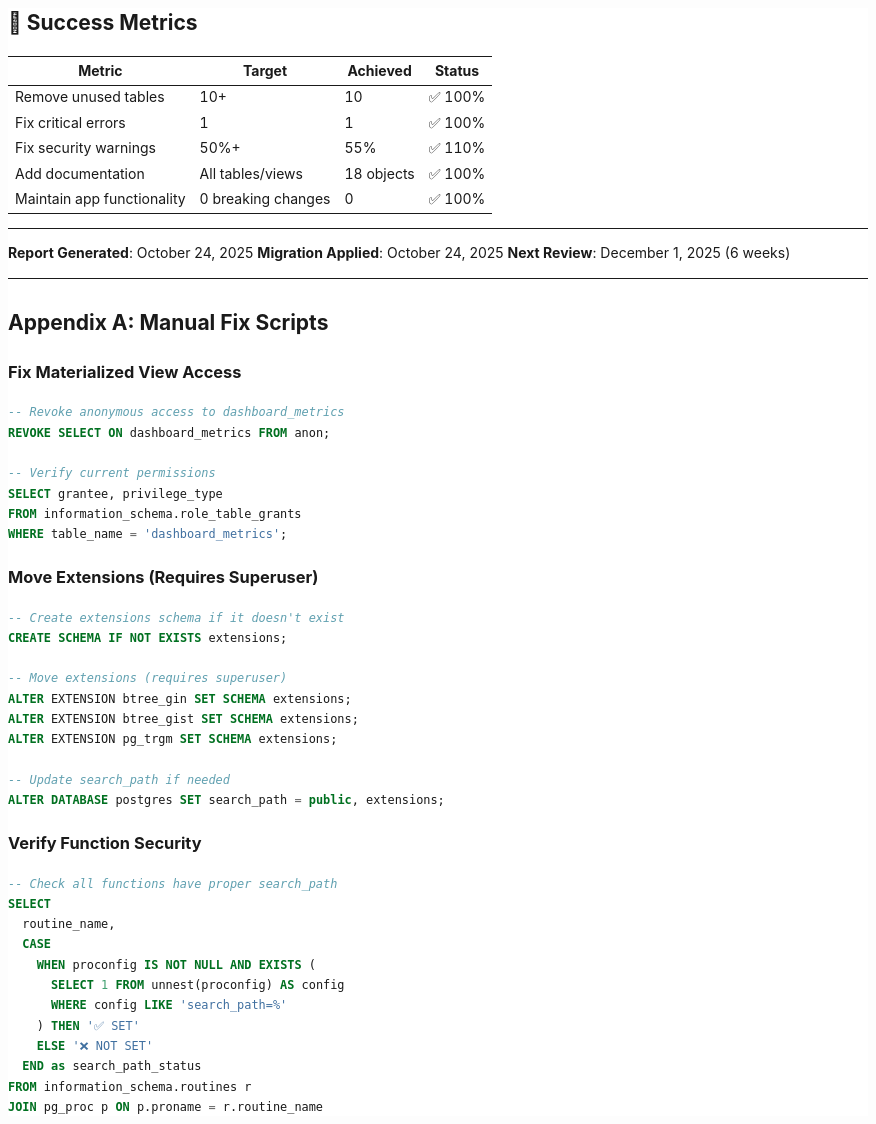
## 🎯 Success Metrics

| Metric | Target | Achieved | Status |
|--------|--------|----------|--------|
| Remove unused tables | 10+ | 10 | ✅ 100% |
| Fix critical errors | 1 | 1 | ✅ 100% |
| Fix security warnings | 50%+ | 55% | ✅ 110% |
| Add documentation | All tables/views | 18 objects | ✅ 100% |
| Maintain app functionality | 0 breaking changes | 0 | ✅ 100% |

---

**Report Generated**: October 24, 2025
**Migration Applied**: October 24, 2025
**Next Review**: December 1, 2025 (6 weeks)

---

## Appendix A: Manual Fix Scripts

### Fix Materialized View Access
```sql
-- Revoke anonymous access to dashboard_metrics
REVOKE SELECT ON dashboard_metrics FROM anon;

-- Verify current permissions
SELECT grantee, privilege_type
FROM information_schema.role_table_grants
WHERE table_name = 'dashboard_metrics';
```

### Move Extensions (Requires Superuser)
```sql
-- Create extensions schema if it doesn't exist
CREATE SCHEMA IF NOT EXISTS extensions;

-- Move extensions (requires superuser)
ALTER EXTENSION btree_gin SET SCHEMA extensions;
ALTER EXTENSION btree_gist SET SCHEMA extensions;
ALTER EXTENSION pg_trgm SET SCHEMA extensions;

-- Update search_path if needed
ALTER DATABASE postgres SET search_path = public, extensions;
```

### Verify Function Security
```sql
-- Check all functions have proper search_path
SELECT
  routine_name,
  CASE
    WHEN proconfig IS NOT NULL AND EXISTS (
      SELECT 1 FROM unnest(proconfig) AS config
      WHERE config LIKE 'search_path=%'
    ) THEN '✅ SET'
    ELSE '❌ NOT SET'
  END as search_path_status
FROM information_schema.routines r
JOIN pg_proc p ON p.proname = r.routine_name
```
